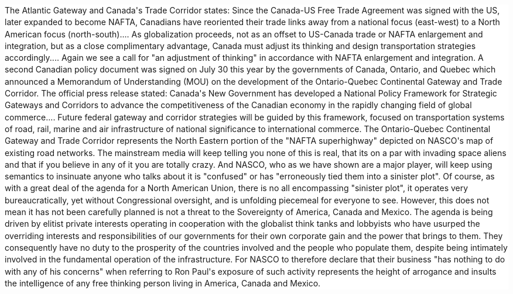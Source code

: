 The Atlantic Gateway and Canada's Trade
Corridor states:
Since the Canada-US Free Trade Agreement was
signed with the US, later expanded to become NAFTA, Canadians have
reoriented their trade links away from a national focus (east-west) to a
North American focus (north-south)....
As globalization proceeds, not as an offset
to US-Canada trade or NAFTA enlargement and integration, but as a close
complimentary advantage, Canada must adjust its thinking and design
transportation strategies accordingly....
Again we see a call for "an adjustment of
thinking" in accordance with NAFTA enlargement and integration.
A second Canadian policy document was signed on July 30 this year by the
governments of Canada, Ontario, and Quebec which announced a
Memorandum of Understanding
(MOU) on the development of the Ontario-Quebec Continental Gateway
and Trade Corridor.
The official press release stated:
Canada's New Government has developed a
National Policy Framework for Strategic Gateways and Corridors to
advance the competitiveness of the Canadian economy in the rapidly
changing field of global commerce.... Future federal gateway and
corridor strategies will be guided by this framework, focused on
transportation systems of road, rail, marine and air infrastructure of
national significance to international commerce.
The Ontario-Quebec Continental Gateway and Trade
Corridor represents the North Eastern portion of the "NAFTA superhighway"
depicted on NASCO's map of existing road networks.
The mainstream media will keep telling you none of this is real, that its on
a par with invading space aliens and that if you believe in any of it you
are totally crazy. And NASCO, who as we have shown are a major
player, will keep using semantics to insinuate anyone who talks about it is
"confused" or has "erroneously tied them into a sinister plot".
Of course, as with a great deal of the agenda for a North American Union,
there is no all encompassing "sinister plot", it operates very
bureaucratically, yet without Congressional oversight, and is unfolding
piecemeal for everyone to see.
However, this does not mean it has not been
carefully planned is not a threat to the Sovereignty of America, Canada and
Mexico.
The agenda is being driven by elitist private interests operating in
cooperation with the globalist think tanks and lobbyists who have
usurped the overriding interests and responsibilities of our governments for
their own corporate gain and the power that brings to them. They
consequently have no duty to the prosperity of the countries involved and
the people who populate them, despite being intimately involved in the
fundamental operation of the infrastructure.
For NASCO to therefore declare that their business "has nothing to do
with any of his concerns" when referring to Ron Paul's exposure of
such activity represents the height of arrogance and insults the
intelligence of any free thinking person living in America, Canada and
Mexico.
